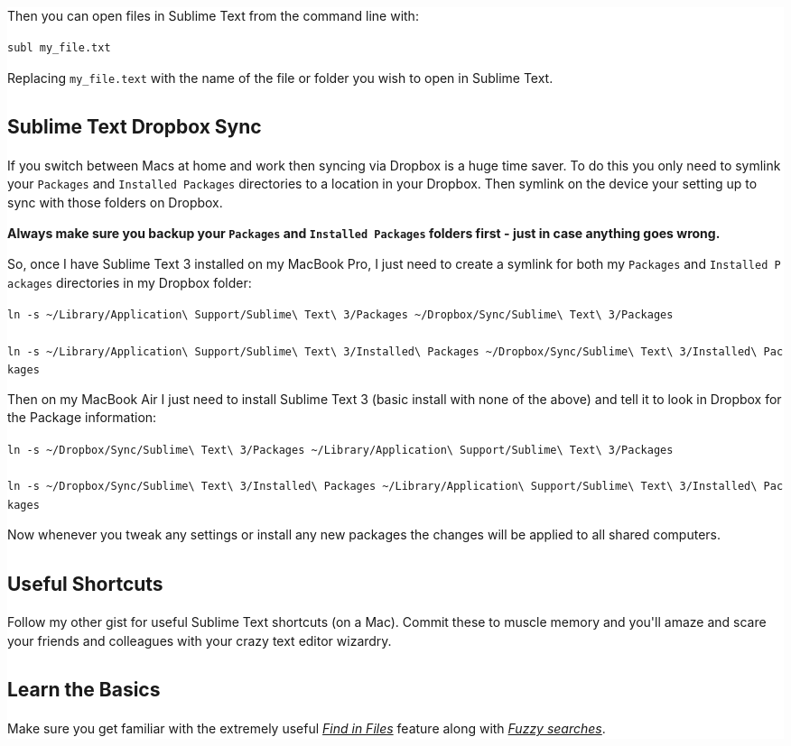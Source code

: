 Then you can open files in Sublime Text from the command line with:

    subl my_file.txt

Replacing `my_file.text` with the name of the file or folder you wish to open in Sublime Text.

## Sublime Text Dropbox Sync

If you switch between Macs at home and work then syncing via Dropbox is a huge time saver. To do this you only need to symlink your `Packages` and `Installed Packages` directories to a location in your Dropbox. Then symlink on the device your setting up to sync with those folders on Dropbox.

**Always make sure you backup your `Packages` and `Installed Packages` folders first - just in case anything goes wrong.**

So, once I have Sublime Text 3 installed on my MacBook Pro, I just need to create a symlink for both my `Packages` and `Installed Packages` directories in my Dropbox folder:

    ln -s ~/Library/Application\ Support/Sublime\ Text\ 3/Packages ~/Dropbox/Sync/Sublime\ Text\ 3/Packages

    ln -s ~/Library/Application\ Support/Sublime\ Text\ 3/Installed\ Packages ~/Dropbox/Sync/Sublime\ Text\ 3/Installed\ Packages

Then on my MacBook Air I just need to install Sublime Text 3 (basic install with none of the above) and tell it to look in Dropbox for the Package information:

    ln -s ~/Dropbox/Sync/Sublime\ Text\ 3/Packages ~/Library/Application\ Support/Sublime\ Text\ 3/Packages

    ln -s ~/Dropbox/Sync/Sublime\ Text\ 3/Installed\ Packages ~/Library/Application\ Support/Sublime\ Text\ 3/Installed\ Packages

Now whenever you tweak any settings or install any new packages the changes will be applied to all shared computers.

## Useful Shortcuts

Follow my other gist for useful Sublime Text shortcuts (on a Mac). Commit these to muscle memory and you'll amaze and scare your friends and colleagues with your crazy text editor wizardry. 

## Learn the Basics

Make sure you get familiar with the extremely useful _[Find in Files](http://www.macdrifter.com/2012/07/a-couple-of-sublime-text-tips.html)_ feature along with _[Fuzzy searches](http://docs.sublimetext.info/en/latest/file_management/file_management.html)_.

